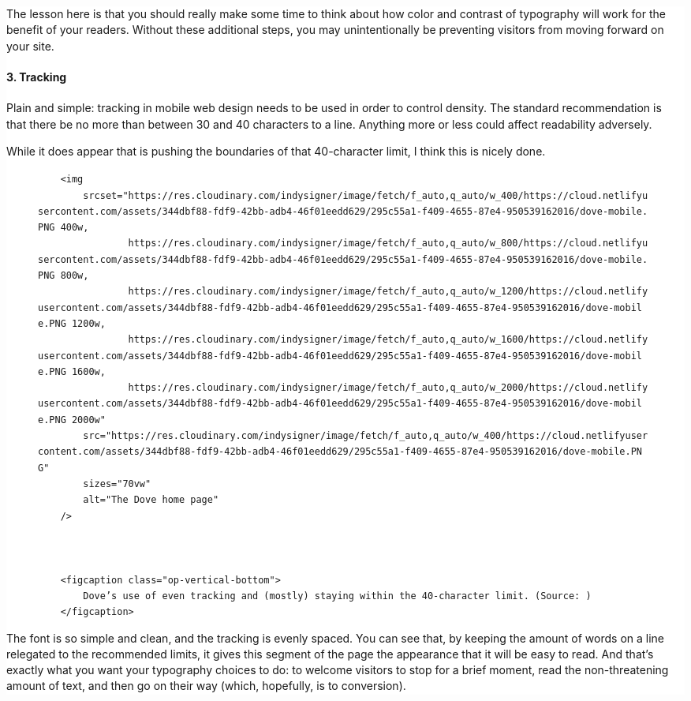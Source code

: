 <p>The lesson here is that you should really make some time to think about how color and contrast of typography will work for the benefit of your readers. Without these additional steps, you may unintentionally be preventing visitors from moving forward on your site.</p>

<h4>3. Tracking</h4>

<p>Plain and simple: tracking in mobile web design needs to be used in order to control density. The standard recommendation is that there be no more than between 30 and 40 characters to a line. Anything more or less could affect readability adversely.</p>

<p>While it does appear that  is pushing the boundaries of that 40-character limit, I think this is nicely done.<p>











<figure >
	
		<img
			srcset="https://res.cloudinary.com/indysigner/image/fetch/f_auto,q_auto/w_400/https://cloud.netlifyusercontent.com/assets/344dbf88-fdf9-42bb-adb4-46f01eedd629/295c55a1-f409-4655-87e4-950539162016/dove-mobile.PNG 400w,
			        https://res.cloudinary.com/indysigner/image/fetch/f_auto,q_auto/w_800/https://cloud.netlifyusercontent.com/assets/344dbf88-fdf9-42bb-adb4-46f01eedd629/295c55a1-f409-4655-87e4-950539162016/dove-mobile.PNG 800w,
			        https://res.cloudinary.com/indysigner/image/fetch/f_auto,q_auto/w_1200/https://cloud.netlifyusercontent.com/assets/344dbf88-fdf9-42bb-adb4-46f01eedd629/295c55a1-f409-4655-87e4-950539162016/dove-mobile.PNG 1200w,
			        https://res.cloudinary.com/indysigner/image/fetch/f_auto,q_auto/w_1600/https://cloud.netlifyusercontent.com/assets/344dbf88-fdf9-42bb-adb4-46f01eedd629/295c55a1-f409-4655-87e4-950539162016/dove-mobile.PNG 1600w,
			        https://res.cloudinary.com/indysigner/image/fetch/f_auto,q_auto/w_2000/https://cloud.netlifyusercontent.com/assets/344dbf88-fdf9-42bb-adb4-46f01eedd629/295c55a1-f409-4655-87e4-950539162016/dove-mobile.PNG 2000w"
			src="https://res.cloudinary.com/indysigner/image/fetch/f_auto,q_auto/w_400/https://cloud.netlifyusercontent.com/assets/344dbf88-fdf9-42bb-adb4-46f01eedd629/295c55a1-f409-4655-87e4-950539162016/dove-mobile.PNG"
			sizes="70vw"
			alt="The Dove home page"
		/>
	

	
		<figcaption class="op-vertical-bottom">
			Dove’s use of even tracking and (mostly) staying within the 40-character limit. (Source: )
		</figcaption>
	
</figure>


<p>The font is so simple and clean, and the tracking is evenly spaced. You can see that, by keeping the amount of words on a line relegated to the recommended limits, it gives this segment of the page the appearance that it will be easy to read. And that’s exactly what you want your typography choices to do: to welcome visitors to stop for a brief moment, read the non-threatening amount of text, and then go on their way (which, hopefully, is to conversion).</p>
